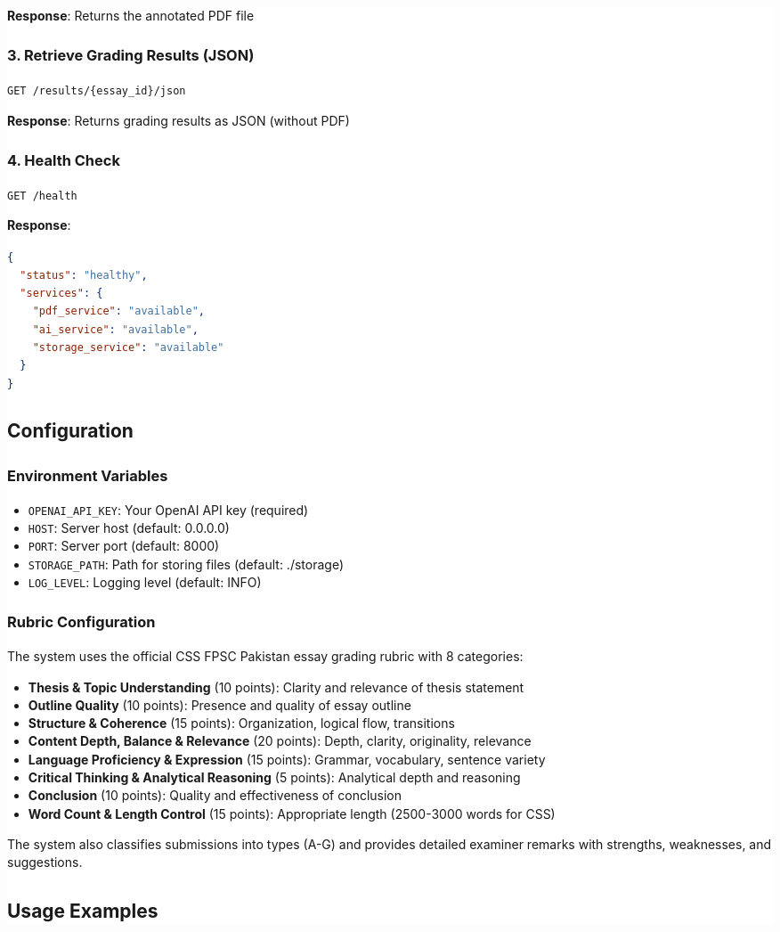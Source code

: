 **Response**: Returns the annotated PDF file

### 3. Retrieve Grading Results (JSON)
```
GET /results/{essay_id}/json
```

**Response**: Returns grading results as JSON (without PDF)

### 4. Health Check
```
GET /health
```

**Response**:
```json
{
  "status": "healthy",
  "services": {
    "pdf_service": "available",
    "ai_service": "available",
    "storage_service": "available"
  }
}
```

## Configuration

### Environment Variables

- `OPENAI_API_KEY`: Your OpenAI API key (required)
- `HOST`: Server host (default: 0.0.0.0)
- `PORT`: Server port (default: 8000)
- `STORAGE_PATH`: Path for storing files (default: ./storage)
- `LOG_LEVEL`: Logging level (default: INFO)

### Rubric Configuration

The system uses the official CSS FPSC Pakistan essay grading rubric with 8 categories:
- **Thesis & Topic Understanding** (10 points): Clarity and relevance of thesis statement
- **Outline Quality** (10 points): Presence and quality of essay outline
- **Structure & Coherence** (15 points): Organization, logical flow, transitions
- **Content Depth, Balance & Relevance** (20 points): Depth, clarity, originality, relevance
- **Language Proficiency & Expression** (15 points): Grammar, vocabulary, sentence variety
- **Critical Thinking & Analytical Reasoning** (5 points): Analytical depth and reasoning
- **Conclusion** (10 points): Quality and effectiveness of conclusion
- **Word Count & Length Control** (15 points): Appropriate length (2500-3000 words for CSS)

The system also classifies submissions into types (A-G) and provides detailed examiner remarks with strengths, weaknesses, and suggestions.

## Usage Examples
